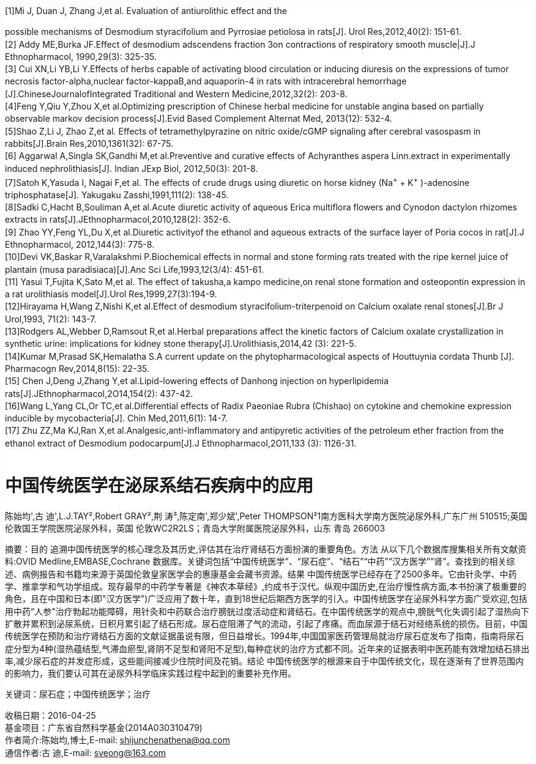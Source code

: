 [1]Mi J, Duan J, Zhang J,et al. Evaluation of antiurolithic effect and the

possible mechanisms of Desmodium styracifolium and Pyrrosiae petiolosa in rats[J]. Urol Res,2012,40(2): 151-61.   
[2] Addy ME,Burka JF.Effect of desmodium adscendens fraction 3on contractions of respiratory smooth muscle|J].J Ethnopharmacol, 1990,29(3): 325-35.   
[3] Cui XN,Li YB,Li Y.Effects of herbs capable of activating blood circulation or inducing diuresis on the expressions of tumor necrosis factor-alpha,nuclear factor-kappaB,and aquaporin-4 in rats with intracerebral hemorrhage [J].ChineseJournalofIntegrated Traditional and Western Medicine,2012,32(2): 203-8.   
[4]Feng Y,Qiu Y,Zhou X,et al.Optimizing prescription of Chinese herbal medicine for unstable angina based on partially observable markov decision process[J].Evid Based Complement Alternat Med, 2013(12): 532-4.   
[5]Shao Z,Li J, Zhao Z,et al. Effects of tetramethylpyrazine on nitric oxide/cGMP signaling after cerebral vasospasm in rabbits[J].Brain Res,2010,1361(32): 67-75.   
[6] Aggarwal A,Singla SK,Gandhi M,et al.Preventive and curative effects of Achyranthes aspera Linn.extract in experimentally induced nephrolithiasis[J]. Indian JExp Biol, 2012,50(3): 201-8.   
[7]Satoh K,Yasuda I, Nagai F,et al. The effects of crude drugs using diuretic on horse kidney $( \mathrm { N a } ^ { + } + \mathrm { K } ^ { + }$ )-adenosine triphosphatase[J]. Yakugaku Zasshi,1991,111(2): 138-45.   
[8]Sadki C,Hacht B,Souliman A,et al.Acute diuretic activity of aqueous Erica multiflora flowers and Cynodon dactylon rhizomes extracts in rats[J].JEthnopharmacol,2010,128(2): 352-6.   
[9] Zhao YY,Feng YL,Du X,et al.Diuretic activityof the ethanol and aqueous extracts of the surface layer of Poria cocos in rat[J].J Ethnopharmacol, 2012,144(3): 775-8.   
[10]Devi VK,Baskar R,Varalakshmi P.Biochemical effects in normal and stone forming rats treated with the ripe kernel juice of plantain (musa paradisiaca)[J].Anc Sci Life,1993,12(3/4): 451-61.   
[11] Yasui T,Fujita K,Sato M,et al. The effect of takusha,a kampo medicine,on renal stone formation and osteopontin expression in a rat urolithiasis model[J].Urol Res,1999,27(3):194-9.   
[12]Hirayama H,Wang Z,Nishi K,et al.Effect of desmodium styracifolium-triterpenoid on Calcium oxalate renal stones[J].Br J Urol,1993, 71(2): 143-7.   
[13]Rodgers AL,Webber D,Ramsout R,et al.Herbal preparations affect the kinetic factors of Calcium oxalate crystallization in synthetic urine: implications for kidney stone therapy[J].Urolithiasis,2014,42 (3): 221-5.   
[14]Kumar M,Prasad SK,Hemalatha S.A current update on the phytopharmacological aspects of Houttuynia cordata Thunb [J]. Pharmacogn Rev,2014,8(15): 22-35.   
[15] Chen J,Deng J,Zhang Y,et al.Lipid-lowering effects of Danhong injection on hyperlipidemia rats[J].JEthnopharmacol,2O14,154(2): 437-42.   
[16]Wang L,Yang CL,Or TC,et al.Differential effects of Radix Paeoniae Rubra (Chishao) on cytokine and chemokine expression inducible by mycobacteria[J]. Chin Med,2011,6(1): 14-7.   
[17] Zhu ZZ,Ma KJ,Ran X,et al.Analgesic,anti-inflammatory and antipyretic activities of the petroleum ether fraction from the ethanol extract of Desmodium podocarpum[J].J Ethnopharmacol,2O11,133 (3): 1126-31.

# 中国传统医学在泌尿系结石疾病中的应用

陈始均',古 迪',L.J.TAY²,Robert GRAY²,荆 涛³,陈定南',郑少斌',Peter THOMPSON²1南方医科大学南方医院泌尿外科,广东广州 510515;英国伦敦国王学院医院泌尿外科，英国 伦敦WC2R2LS；青岛大学附属医院泌尿外科，山东 青岛 266003

摘要：目的 追溯中国传统医学的核心理念及其历史,评估其在治疗肾结石方面扮演的重要角色。方法 从以下几个数据库搜集相关所有文献资料:OVID Medline,EMBASE,Cochrane 数据库。关键词包括“中国传统医学”、“尿石症”、“结石”“中药”“汉方医学”“肾”。查找到的相关综述、病例报告和书籍均来源于英国伦敦皇家医学会的惠康基金会藏书资源。结果 中国传统医学已经存在了2500多年。它由针灸学、中药学、推拿学和气功学组成。现存最早的中药学专著是《神农本草经》,约成书于汉代。纵观中国历史,在治疗慢性病方面,本书扮演了极重要的角色，且在中国和日本(即"汉方医学")广泛应用了数十年，直到18世纪后期西方医学的引入。中国传统医学在泌尿外科学方面广受欢迎,包括用中药“人参"治疗勃起功能障碍，用针灸和中药联合治疗膀胱过度活动症和肾结石。在中国传统医学的观点中,膀胱气化失调引起了湿热向下扩散并累积到泌尿系统，日积月累引起了结石形成。尿石症阻滞了气的流动，引起了疼痛。而血尿源于结石对经络系统的损伤。目前，中国传统医学在预防和治疗肾结石方面的文献证据虽说有限，但日益增长。1994年,中国国家医药管理局就治疗尿石症发布了指南，指南将尿石症分型为4种(湿热蕴结型,气滞血瘀型,肾阴不足型和肾阳不足型),每种症状的治疗方式都不同。近年来的证据表明中医药能有效增加结石排出率,减少尿石症的并发症形成，这些能间接减少住院时间及花销。结论 中国传统医学的根源来自于中国传统文化，现在逐渐有了世界范围内的影响力，我们要认可其在泌尿外科学临床实践过程中起到的重要补充作用。

关键词：尿石症；中国传统医学；治疗

收稿日期：2016-04-25  
基金项目：广东省自然科学基金(2014A030310479)  
作者简介:陈始均,博士,E-mail: shijunchenathena@qq.com  
通信作者:古 迪,E-mail: sveong@163.com